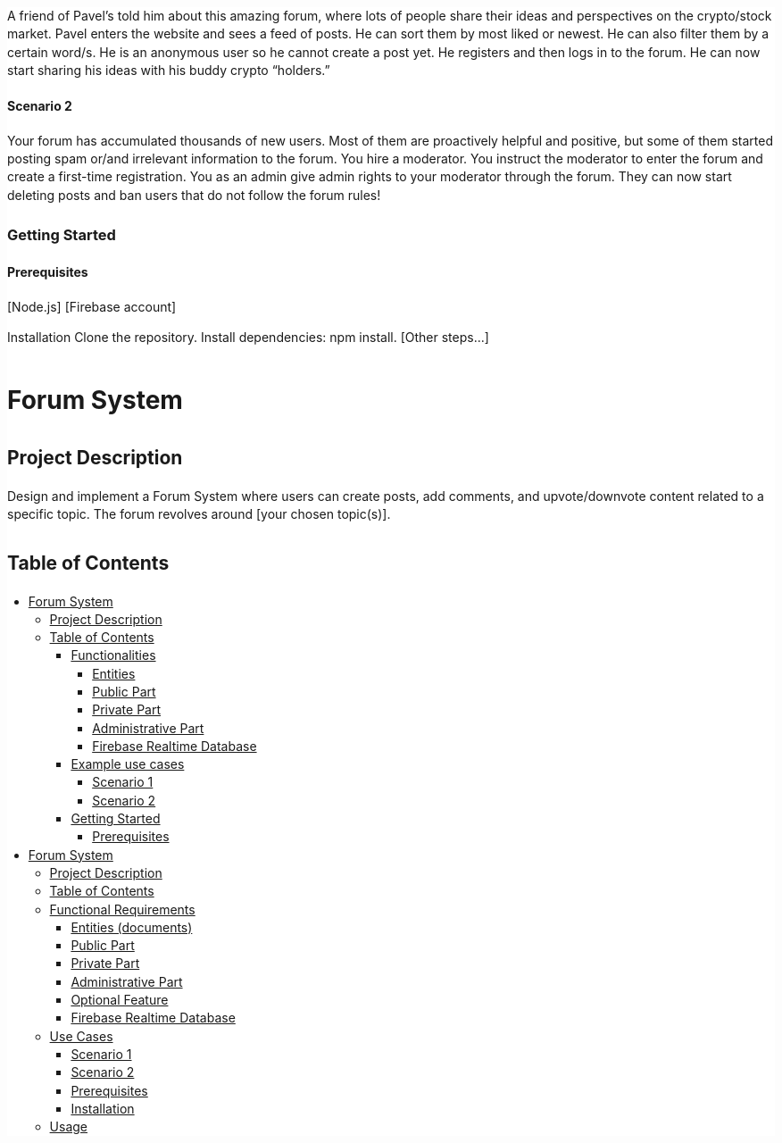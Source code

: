 A friend of Pavel’s told him about this amazing forum, where lots of people share their ideas and perspectives on the crypto/stock market. Pavel enters the website and sees a feed of posts. He can sort them by most liked or newest. He can also filter them by a certain word/s. He is an anonymous user so he cannot create a post yet. He registers and then logs in to the forum. He can now start sharing his ideas with his buddy crypto “holders.”  

#### Scenario 2

Your forum has accumulated thousands of new users. Most of them are proactively helpful and positive, but some of them started posting spam or/and irrelevant information to the forum. You hire a moderator. You instruct the moderator to enter the forum and create a first-time registration. You as an admin give admin rights to your moderator through the forum. They can now start deleting posts and ban users that do not follow the forum rules!

### Getting Started
#### Prerequisites
[Node.js]
[Firebase account]

Installation
Clone the repository.
Install dependencies: npm install.
[Other steps...]
# Forum System

## Project Description

Design and implement a Forum System where users can create posts, add comments, and upvote/downvote content related to a specific topic. The forum revolves around [your chosen topic(s)].

## Table of Contents

- [Forum System](#forum-system)
  - [Project Description](#project-description)
  - [Table of Contents](#table-of-contents)
    - [Functionalities](#functionalities)
      - [Entities](#entities)
      - [Public Part](#public-part)
      - [Private Part](#private-part)
      - [Administrative Part](#administrative-part)
      - [Firebase Realtime Database](#firebase-realtime-database)
    - [Example use cases](#example-use-cases)
      - [Scenario 1](#scenario-1)
      - [Scenario 2](#scenario-2)
    - [Getting Started](#getting-started)
      - [Prerequisites](#prerequisites)
- [Forum System](#forum-system-1)
  - [Project Description](#project-description-1)
  - [Table of Contents](#table-of-contents-1)
  - [Functional Requirements](#functional-requirements)
    - [Entities (documents)](#entities-documents)
    - [Public Part](#public-part-1)
    - [Private Part](#private-part-1)
    - [Administrative Part](#administrative-part-1)
    - [Optional Feature](#optional-feature)
    - [Firebase Realtime Database](#firebase-realtime-database-1)
  - [Use Cases](#use-cases)
    - [Scenario 1](#scenario-1-1)
    - [Scenario 2](#scenario-2-1)
    - [Prerequisites](#prerequisites-1)
    - [Installation](#installation)
  - [Usage](#usage)

[1]: https://github.com/TEAM-1-FIRST-PROJECT/Forum-Project